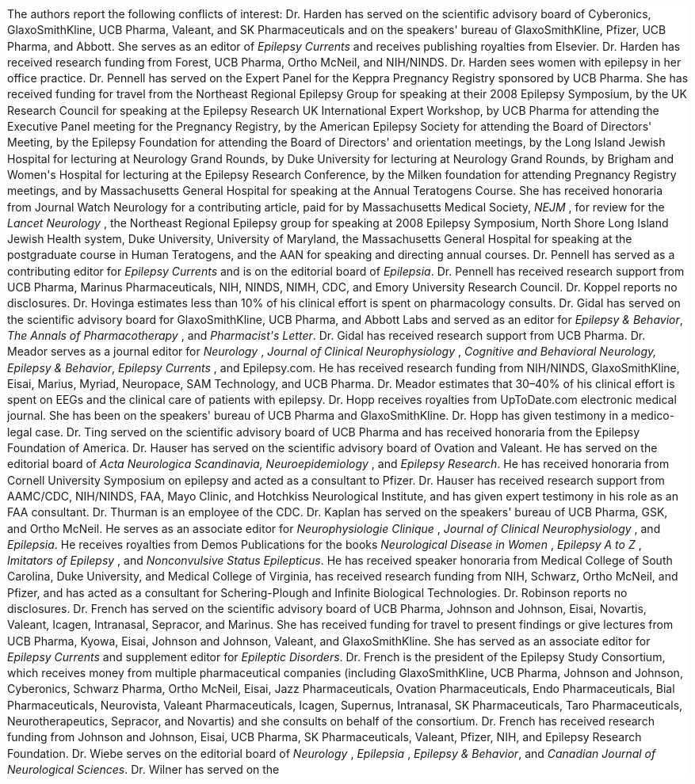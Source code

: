 The authors report the following conflicts of interest: Dr. Harden has served on the scientific advisory board of Cyberonics, GlaxoSmithKline, UCB Pharma, Valeant, and SK Pharmaceuticals and on the speakers' bureau of GlaxoSmithKline, Pfizer, UCB Pharma, and Abbott. She serves as an editor of _Epilepsy Currents_ and receives publishing royalties from Elsevier. Dr. Harden has received research funding from Forest, UCB Pharma, Ortho McNeil, and NIH/NINDS. Dr. Harden sees women with epilepsy in her office practice. Dr. Pennell has served on the Expert Panel for the Keppra Pregnancy Registry sponsored by UCB Pharma. She has received funding for travel from the Northeast Regional Epilepsy Group for speaking at their 2008 Epilepsy Symposium, by the UK Research Council for speaking at the Epilepsy Research UK International Expert Workshop, by UCB Pharma for attending the Executive Panel meeting for the Pregnancy Registry, by the American Epilepsy Society for attending the Board of Directors' Meeting, by the Epilepsy Foundation for attending the Board of Directors' and orientation meetings, by the Long Island Jewish Hospital for lecturing at Neurology Grand Rounds, by Duke University for lecturing at Neurology Grand Rounds, by Brigham and Women's Hospital for lecturing at the Epilepsy Research Conference, by the Milken foundation for attending Pregnancy Registry meetings, and by Massachusetts General Hospital for speaking at the Annual Teratogens Course. She has received honoraria from Journal Watch Neurology for a contributing article, paid for by Massachusetts Medical Society, _NEJM_ , for review for the _Lancet Neurology_ , the Northeast Regional Epilepsy group for speaking at 2008 Epilepsy Symposium, North Shore Long Island Jewish Health system, Duke University, University of Maryland, the Massachusetts General Hospital for speaking at the postgraduate course in Human Teratogens, and the AAN for speaking and directing annual courses. Dr. Pennell has served as a contributing editor for _Epilepsy Currents_ and is on the editorial board of _Epilepsia_. Dr. Pennell has received research support from UCB Pharma, Marinus Pharmaceuticals, NIH, NINDS, NIMH, CDC, and Emory University Research Council. Dr. Koppel reports no disclosures. Dr. Hovinga estimates less than 10% of his clinical effort is spent on pharmacology consults. Dr. Gidal has served on the scientific advisory board for GlaxoSmithKline, UCB Pharma, and Abbott Labs and served as an editor for _Epilepsy & Behavior_, _The Annals of Pharmacotherapy_ , and _Pharmacist's Letter_. Dr. Gidal has received research support from UCB Pharma. Dr. Meador serves as a journal editor for _Neurology_ , _Journal of Clinical Neurophysiology_ , _Cognitive and Behavioral Neurology, Epilepsy & Behavior_, _Epilepsy Currents_ , and Epilepsy.com. He has received research funding from NIH/NINDS, GlaxoSmithKline, Eisai, Marius, Myriad, Neuropace, SAM Technology, and UCB Pharma. Dr. Meador estimates that 30–40% of his clinical effort is spent on EEGs and the clinical care of patients with epilepsy. Dr. Hopp receives royalties from UpToDate.com electronic medical journal. She has been on the speakers' bureau of UCB Pharma and GlaxoSmithKline. Dr. Hopp has given testimony in a medico-legal case. Dr. Ting served on the scientific advisory board of UCB Pharma and has received honoraria from the Epilepsy Foundation of America. Dr. Hauser has served on the scientific advisory board of Ovation and Valeant. He has served on the editorial board of _Acta Neurologica Scandinavia, Neuroepidemiology_ , and _Epilepsy Research_. He has received honoraria from Cornell University Symposium on epilepsy and acted as a consultant to Pfizer. Dr. Hauser has received research support from AAMC/CDC, NIH/NINDS, FAA, Mayo Clinic, and Hotchkiss Neurological Institute, and has given expert testimony in his role as an FAA consultant. Dr. Thurman is an employee of the CDC. Dr. Kaplan has served on the speakers' bureau of UCB Pharma, GSK, and Ortho McNeil. He serves as an associate editor for _Neurophysiologie Clinique_ , _Journal of Clinical Neurophysiology_ , and _Epilepsia_. He receives royalties from Demos Publications for the books _Neurological Disease in Women_ , _Epilepsy A to Z_ , _Imitators of Epilepsy_ , and _Nonconvulsive Status Epilepticus_. He has received speaker honoraria from Medical College of South Carolina, Duke University, and Medical College of Virginia, has received research funding from NIH, Schwarz, Ortho McNeil, and Pfizer, and has acted as a consultant for Schering-Plough and Infinite Biological Technologies. Dr. Robinson reports no disclosures. Dr. French has served on the scientific advisory board of UCB Pharma, Johnson and Johnson, Eisai, Novartis, Valeant, Icagen, Intranasal, Sepracor, and Marinus. She has received funding for travel to present findings or give lectures from UCB Pharma, Kyowa, Eisai, Johnson and Johnson, Valeant, and GlaxoSmithKline. She has served as an associate editor for _Epilepsy Currents_ and supplement editor for _Epileptic Disorders_. Dr. French is the president of the Epilepsy Study Consortium, which receives money from multiple pharmaceutical companies (including GlaxoSmithKline, UCB Pharma, Johnson and Johnson, Cyberonics, Schwarz Pharma, Ortho McNeil, Eisai, Jazz Pharmaceuticals, Ovation Pharmaceuticals, Endo Pharmaceuticals, Bial Pharmaceuticals, Neurovista, Valeant Pharmaceuticals, Icagen, Supernus, Intranasal, SK Pharmaceuticals, Taro Pharmaceuticals, Neurotherapeutics, Sepracor, and Novartis) and she consults on behalf of the consortium. Dr. French has received research funding from Johnson and Johnson, Eisai, UCB Pharma, SK Pharmaceuticals, Valeant, Pfizer, NIH, and Epilepsy Research Foundation. Dr. Wiebe serves on the editorial board of _Neurology_ , _Epilepsia_ , _Epilepsy & Behavior_, and _Canadian Journal of Neurological Sciences_. Dr. Wilner has served on the